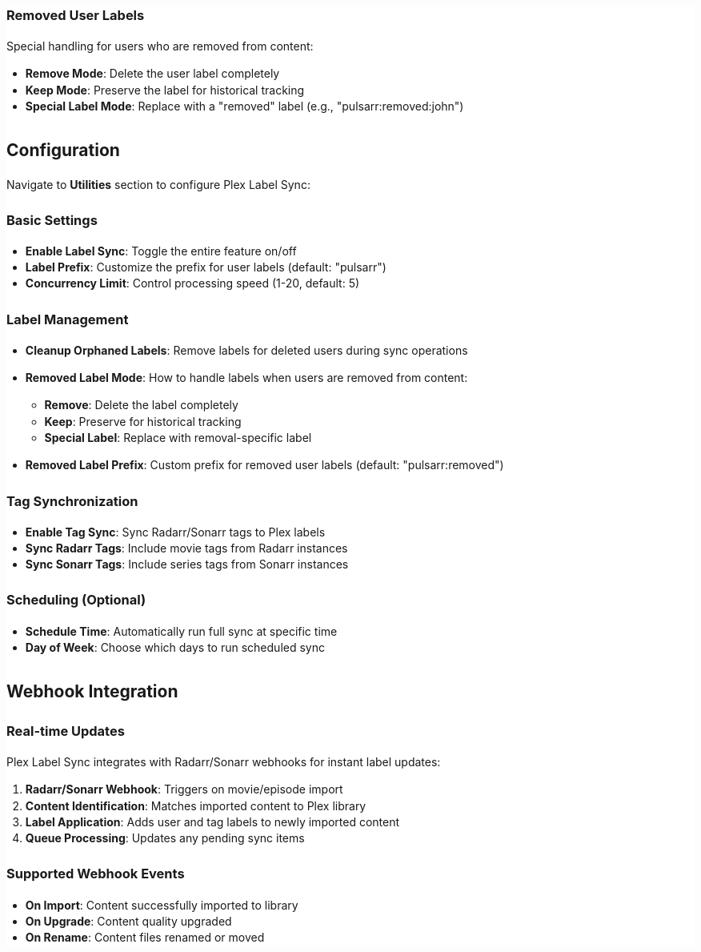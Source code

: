 ### Removed User Labels
Special handling for users who are removed from content:

- **Remove Mode**: Delete the user label completely
- **Keep Mode**: Preserve the label for historical tracking
- **Special Label Mode**: Replace with a "removed" label (e.g., "pulsarr:removed:john")

## Configuration

Navigate to **Utilities** section to configure Plex Label Sync:

### Basic Settings

- **Enable Label Sync**: Toggle the entire feature on/off
- **Label Prefix**: Customize the prefix for user labels (default: "pulsarr")
- **Concurrency Limit**: Control processing speed (1-20, default: 5)

### Label Management

- **Cleanup Orphaned Labels**: Remove labels for deleted users during sync operations
- **Removed Label Mode**: How to handle labels when users are removed from content:
  - **Remove**: Delete the label completely
  - **Keep**: Preserve for historical tracking
  - **Special Label**: Replace with removal-specific label

- **Removed Label Prefix**: Custom prefix for removed user labels (default: "pulsarr:removed")

### Tag Synchronization

- **Enable Tag Sync**: Sync Radarr/Sonarr tags to Plex labels
- **Sync Radarr Tags**: Include movie tags from Radarr instances
- **Sync Sonarr Tags**: Include series tags from Sonarr instances

### Scheduling (Optional)

- **Schedule Time**: Automatically run full sync at specific time
- **Day of Week**: Choose which days to run scheduled sync

## Webhook Integration

### Real-time Updates
Plex Label Sync integrates with Radarr/Sonarr webhooks for instant label updates:

1. **Radarr/Sonarr Webhook**: Triggers on movie/episode import
2. **Content Identification**: Matches imported content to Plex library
3. **Label Application**: Adds user and tag labels to newly imported content
4. **Queue Processing**: Updates any pending sync items

### Supported Webhook Events
- **On Import**: Content successfully imported to library
- **On Upgrade**: Content quality upgraded
- **On Rename**: Content files renamed or moved
